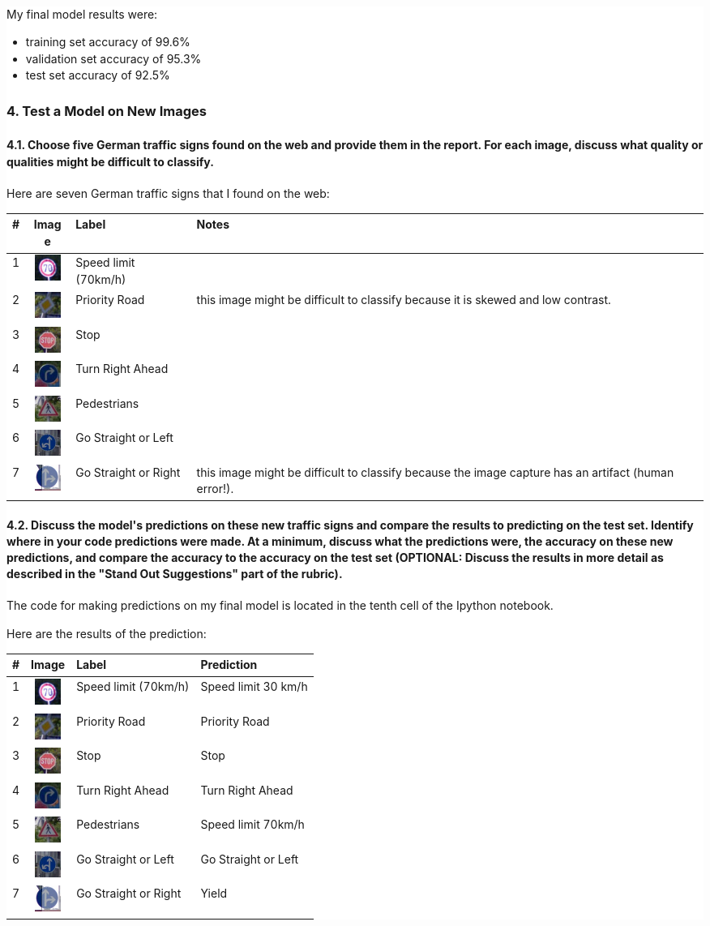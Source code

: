 My final model results were:
* training set accuracy of 99.6%
* validation set accuracy of 95.3%
* test set accuracy of 92.5%

### 4. Test a Model on New Images

#### 4.1. Choose five German traffic signs found on the web and provide them in the report. For each image, discuss what quality or qualities might be difficult to classify.

Here are seven German traffic signs that I found on the web:

| # | Image	| Label	| Notes |
|:--:|:------:|:----|:---------------------------------------------| 
| 1 | ![alt text][image4]  | Speed limit (70km/h) | |
| 2 | ![alt text][image5]  | Priority Road        | this image might be difficult to classify because it is skewed and low contrast. |
| 3 | ![alt text][image6]  | Stop | |
| 4 | ![alt text][image7]  | Turn Right Ahead     | |
| 5 | ![alt text][image8]  | Pedestrians          | |
| 6 | ![alt text][image9]  | Go Straight or Left  | |
| 7 | ![alt text][image10] | Go Straight or Right | this image might be difficult to classify because the image capture has an artifact (human error!). |


#### 4.2. Discuss the model's predictions on these new traffic signs and compare the results to predicting on the test set. Identify where in your code predictions were made. At a minimum, discuss what the predictions were, the accuracy on these new predictions, and compare the accuracy to the accuracy on the test set (OPTIONAL: Discuss the results in more detail as described in the "Stand Out Suggestions" part of the rubric).

The code for making predictions on my final model is located in the tenth cell of the Ipython notebook.

Here are the results of the prediction:


| # | Image	| Label	| Prediction |
|:--:|:------:|:----|:-----------|
| 1 | ![alt text][image4] | Speed limit (70km/h) | Speed limit 30 km/h |
| 2 | ![alt text][image5]  |Priority Road | Priority Road |
| 3 | ![alt text][image6] |Stop | Stop |
| 4 | ![alt text][image7] | Turn Right Ahead | Turn Right Ahead |
| 5 | ![alt text][image8] | Pedestrians | Speed limit 70km/h  |
| 6 | ![alt text][image9] | Go Straight or Left | Go Straight or Left |
| 7 | ![alt text][image10] | Go Straight or Right | Yield |


[//]: # (Image References)
[image1]: ./examples/visualization.jpg "Visualization"
[image2]: ./examples/grayscale.jpg "Grayscaling"
[image3]: ./examples/random_noise.jpg "Random Noise"
[image4]: ./data/web/cropped/web03.png "Traffic Sign 1"
[image5]: ./data/web/cropped/web04.png "Traffic Sign 2"
[image6]: ./data/web/cropped/web07.png "Traffic Sign 3"
[image7]: ./data/web/cropped/web11.png "Traffic Sign 4"
[image8]: ./data/web/cropped/web12.png "Traffic Sign 5"
[image9]: ./data/web/cropped/web13.png "Traffic Sign 6"
[image10]: ./data/web/cropped/web15.png "Traffic Sign 7"
[image11]: ./examples/training_examples_by_class.png "Number of training images by class"
[image12]: ./examples/training_samples.png
[image13]: ./examples/average_training_rgb.png
[image14]: ./examples/grayscale.jpg
[image15]: ./examples/preproccessed_training.png
[image16]: ./examples/average_training.png